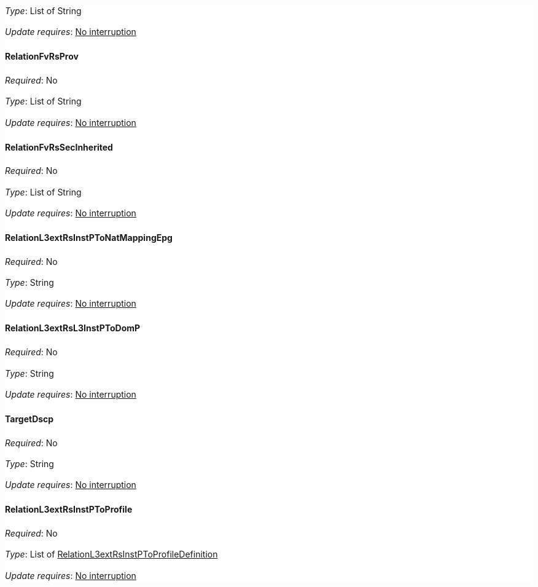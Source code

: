 _Type_: List of String

_Update requires_: [No interruption](https://docs.aws.amazon.com/AWSCloudFormation/latest/UserGuide/using-cfn-updating-stacks-update-behaviors.html#update-no-interrupt)

#### RelationFvRsProv

_Required_: No

_Type_: List of String

_Update requires_: [No interruption](https://docs.aws.amazon.com/AWSCloudFormation/latest/UserGuide/using-cfn-updating-stacks-update-behaviors.html#update-no-interrupt)

#### RelationFvRsSecInherited

_Required_: No

_Type_: List of String

_Update requires_: [No interruption](https://docs.aws.amazon.com/AWSCloudFormation/latest/UserGuide/using-cfn-updating-stacks-update-behaviors.html#update-no-interrupt)

#### RelationL3extRsInstPToNatMappingEpg

_Required_: No

_Type_: String

_Update requires_: [No interruption](https://docs.aws.amazon.com/AWSCloudFormation/latest/UserGuide/using-cfn-updating-stacks-update-behaviors.html#update-no-interrupt)

#### RelationL3extRsL3InstPToDomP

_Required_: No

_Type_: String

_Update requires_: [No interruption](https://docs.aws.amazon.com/AWSCloudFormation/latest/UserGuide/using-cfn-updating-stacks-update-behaviors.html#update-no-interrupt)

#### TargetDscp

_Required_: No

_Type_: String

_Update requires_: [No interruption](https://docs.aws.amazon.com/AWSCloudFormation/latest/UserGuide/using-cfn-updating-stacks-update-behaviors.html#update-no-interrupt)

#### RelationL3extRsInstPToProfile

_Required_: No

_Type_: List of <a href="relationl3extrsinstptoprofiledefinition.md">RelationL3extRsInstPToProfileDefinition</a>

_Update requires_: [No interruption](https://docs.aws.amazon.com/AWSCloudFormation/latest/UserGuide/using-cfn-updating-stacks-update-behaviors.html#update-no-interrupt)
